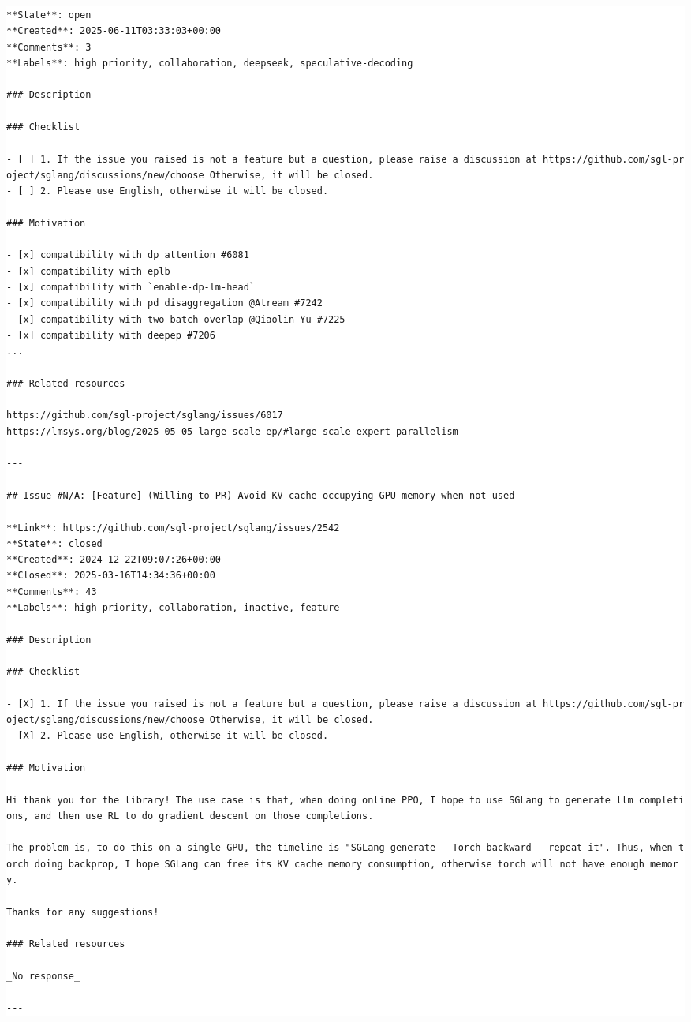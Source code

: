 ```
**State**: open
**Created**: 2025-06-11T03:33:03+00:00
**Comments**: 3
**Labels**: high priority, collaboration, deepseek, speculative-decoding

### Description

### Checklist

- [ ] 1. If the issue you raised is not a feature but a question, please raise a discussion at https://github.com/sgl-project/sglang/discussions/new/choose Otherwise, it will be closed.
- [ ] 2. Please use English, otherwise it will be closed.

### Motivation

- [x] compatibility with dp attention #6081 
- [x] compatibility with eplb
- [x] compatibility with `enable-dp-lm-head`
- [x] compatibility with pd disaggregation @Atream #7242 
- [x] compatibility with two-batch-overlap @Qiaolin-Yu #7225 
- [x] compatibility with deepep #7206 
...

### Related resources

https://github.com/sgl-project/sglang/issues/6017
https://lmsys.org/blog/2025-05-05-large-scale-ep/#large-scale-expert-parallelism

---

## Issue #N/A: [Feature] (Willing to PR) Avoid KV cache occupying GPU memory when not used

**Link**: https://github.com/sgl-project/sglang/issues/2542
**State**: closed
**Created**: 2024-12-22T09:07:26+00:00
**Closed**: 2025-03-16T14:34:36+00:00
**Comments**: 43
**Labels**: high priority, collaboration, inactive, feature

### Description

### Checklist

- [X] 1. If the issue you raised is not a feature but a question, please raise a discussion at https://github.com/sgl-project/sglang/discussions/new/choose Otherwise, it will be closed.
- [X] 2. Please use English, otherwise it will be closed.

### Motivation

Hi thank you for the library! The use case is that, when doing online PPO, I hope to use SGLang to generate llm completions, and then use RL to do gradient descent on those completions.

The problem is, to do this on a single GPU, the timeline is "SGLang generate - Torch backward - repeat it". Thus, when torch doing backprop, I hope SGLang can free its KV cache memory consumption, otherwise torch will not have enough memory.

Thanks for any suggestions!

### Related resources

_No response_

---
```